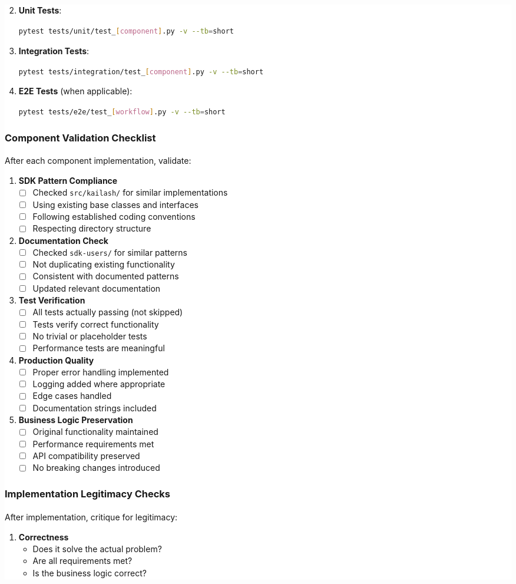 2. **Unit Tests**:
   ```bash
   pytest tests/unit/test_[component].py -v --tb=short
   ```

3. **Integration Tests**:
   ```bash
   pytest tests/integration/test_[component].py -v --tb=short
   ```

4. **E2E Tests** (when applicable):
   ```bash
   pytest tests/e2e/test_[workflow].py -v --tb=short
   ```

### Component Validation Checklist

After each component implementation, validate:

1. **SDK Pattern Compliance**
   - [ ] Checked `src/kailash/` for similar implementations
   - [ ] Using existing base classes and interfaces
   - [ ] Following established coding conventions
   - [ ] Respecting directory structure

2. **Documentation Check**
   - [ ] Checked `sdk-users/` for similar patterns
   - [ ] Not duplicating existing functionality
   - [ ] Consistent with documented patterns
   - [ ] Updated relevant documentation

3. **Test Verification**
   - [ ] All tests actually passing (not skipped)
   - [ ] Tests verify correct functionality
   - [ ] No trivial or placeholder tests
   - [ ] Performance tests are meaningful

4. **Production Quality**
   - [ ] Proper error handling implemented
   - [ ] Logging added where appropriate
   - [ ] Edge cases handled
   - [ ] Documentation strings included

5. **Business Logic Preservation**
   - [ ] Original functionality maintained
   - [ ] Performance requirements met
   - [ ] API compatibility preserved
   - [ ] No breaking changes introduced

### Implementation Legitimacy Checks

After implementation, critique for legitimacy:

1. **Correctness**
   - Does it solve the actual problem?
   - Are all requirements met?
   - Is the business logic correct?
